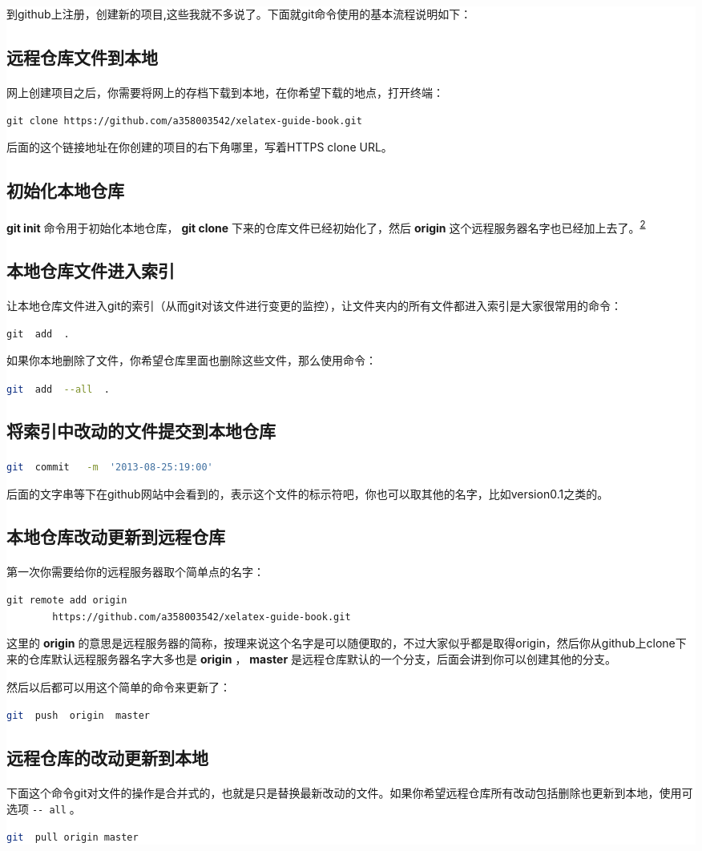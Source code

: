 到github上注册，创建新的项目,这些我就不多说了。下面就git命令使用的基本流程说明如下：

## 远程仓库文件到本地<a id="orgheadline2"></a>

网上创建项目之后，你需要将网上的存档下载到本地，在你希望下载的地点，打开终端：

    git clone https://github.com/a358003542/xelatex-guide-book.git

后面的这个链接地址在你创建的项目的右下角哪里，写着HTTPS clone URL。

## 初始化本地仓库<a id="orgheadline3"></a>

**git init** 命令用于初始化本地仓库， **git clone** 下来的仓库文件已经初始化了，然后 **origin** 这个远程服务器名字也已经加上去了。<sup><a id="fnr.2" class="footref" href="#fn.2">2</a></sup>

## 本地仓库文件进入索引<a id="orgheadline4"></a>

让本地仓库文件进入git的索引（从而git对该文件进行变更的监控），让文件夹内的所有文件都进入索引是大家很常用的命令：

    git  add  .

如果你本地删除了文件，你希望仓库里面也删除这些文件，那么使用命令：

```sh
git  add  --all  .
```

## 将索引中改动的文件提交到本地仓库<a id="orgheadline5"></a>

```sh
git  commit   -m  '2013-08-25:19:00'
```

后面的文字串等下在github网站中会看到的，表示这个文件的标示符吧，你也可以取其他的名字，比如version0.1之类的。

## 本地仓库改动更新到远程仓库<a id="orgheadline6"></a>

第一次你需要给你的远程服务器取个简单点的名字：

    git remote add origin 
            https://github.com/a358003542/xelatex-guide-book.git

这里的 **origin** 的意思是远程服务器的简称，按理来说这个名字是可以随便取的，不过大家似乎都是取得origin，然后你从github上clone下来的仓库默认远程服务器名字大多也是 **origin** ， **master** 是远程仓库默认的一个分支，后面会讲到你可以创建其他的分支。

然后以后都可以用这个简单的命令来更新了：

```sh
git  push  origin  master
```

## 远程仓库的改动更新到本地<a id="orgheadline7"></a>

下面这个命令git对文件的操作是合并式的，也就是只是替换最新改动的文件。如果你希望远程仓库所有改动包括删除也更新到本地，使用可选项 `-- all` 。

```sh
git  pull origin master
```
